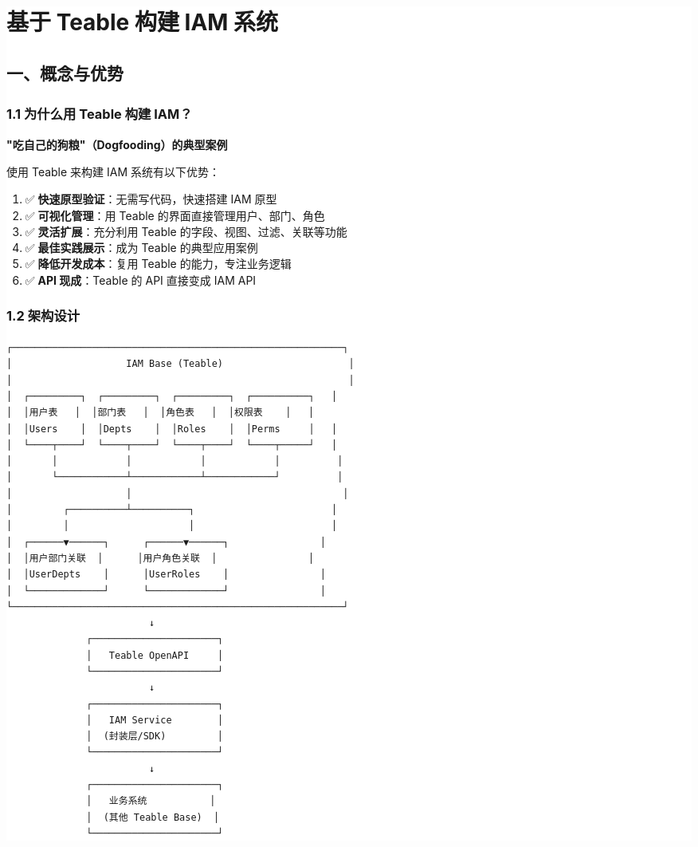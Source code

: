 # 基于 Teable 构建 IAM 系统

## 一、概念与优势

### 1.1 为什么用 Teable 构建 IAM？

**"吃自己的狗粮"（Dogfooding）的典型案例**

使用 Teable 来构建 IAM 系统有以下优势：

1. ✅ **快速原型验证**：无需写代码，快速搭建 IAM 原型
2. ✅ **可视化管理**：用 Teable 的界面直接管理用户、部门、角色
3. ✅ **灵活扩展**：充分利用 Teable 的字段、视图、过滤、关联等功能
4. ✅ **最佳实践展示**：成为 Teable 的典型应用案例
5. ✅ **降低开发成本**：复用 Teable 的能力，专注业务逻辑
6. ✅ **API 现成**：Teable 的 API 直接变成 IAM API

### 1.2 架构设计

```
┌──────────────────────────────────────────────────────────┐
│                    IAM Base (Teable)                      │
│                                                           │
│  ┌─────────┐  ┌─────────┐  ┌─────────┐  ┌──────────┐   │
│  │用户表   │  │部门表   │  │角色表   │  │权限表    │   │
│  │Users    │  │Depts    │  │Roles    │  │Perms     │   │
│  └────┬────┘  └────┬────┘  └────┬────┘  └────┬─────┘   │
│       │            │            │            │          │
│       └────────────┴────────────┴────────────┘          │
│                    │                                     │
│         ┌──────────┴──────────┐                        │
│         │                     │                        │
│  ┌──────▼──────┐      ┌──────▼──────┐                │
│  │用户部门关联  │      │用户角色关联  │                │
│  │UserDepts    │      │UserRoles    │                │
│  └─────────────┘      └─────────────┘                │
└──────────────────────────────────────────────────────────┘
                         ↓
              ┌──────────────────────┐
              │   Teable OpenAPI     │
              └──────────────────────┘
                         ↓
              ┌──────────────────────┐
              │   IAM Service        │
              │  (封装层/SDK)         │
              └──────────────────────┘
                         ↓
              ┌──────────────────────┐
              │   业务系统           │
              │  (其他 Teable Base)  │
              └──────────────────────┘
```
